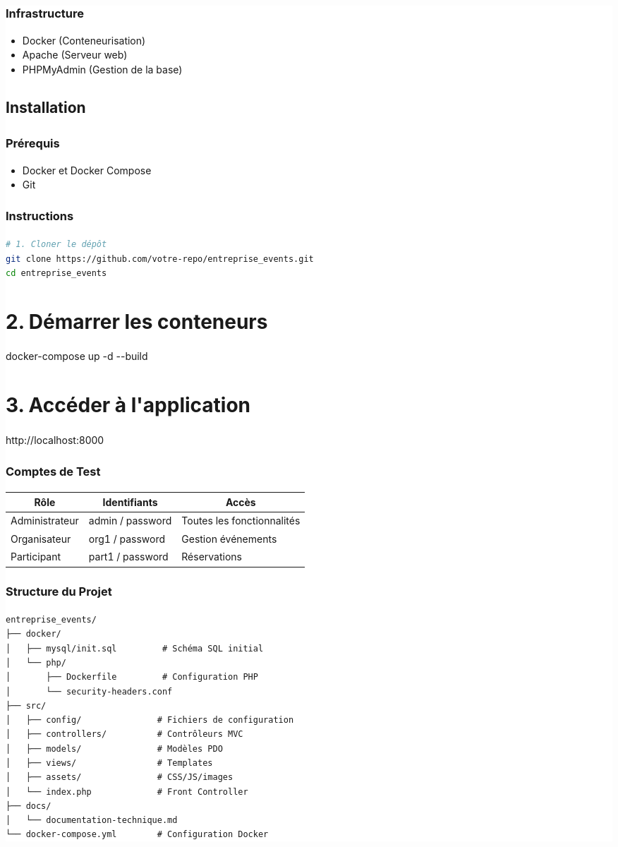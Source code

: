 ### Infrastructure
- Docker (Conteneurisation)
- Apache (Serveur web)
- PHPMyAdmin (Gestion de la base)

## Installation

### Prérequis
- Docker et Docker Compose
- Git 

### Instructions
```bash
# 1. Cloner le dépôt
git clone https://github.com/votre-repo/entreprise_events.git
cd entreprise_events
```
# 2. Démarrer les conteneurs
docker-compose up -d --build

# 3. Accéder à l'application
http://localhost:8000


### Comptes de Test

| Rôle           | Identifiants     | Accès                      |
| -------------- | ---------------- | -------------------------- |
| Administrateur | admin / password | Toutes les fonctionnalités |
| Organisateur   | org1 / password  | Gestion événements         |
| Participant    | part1 / password | Réservations               |


### Structure du Projet

```text
entreprise_events/
├── docker/
│   ├── mysql/init.sql         # Schéma SQL initial
│   └── php/
│       ├── Dockerfile         # Configuration PHP
│       └── security-headers.conf
├── src/
│   ├── config/               # Fichiers de configuration
│   ├── controllers/          # Contrôleurs MVC
│   ├── models/               # Modèles PDO
│   ├── views/                # Templates
│   ├── assets/               # CSS/JS/images
│   └── index.php             # Front Controller
├── docs/
│   └── documentation-technique.md
└── docker-compose.yml        # Configuration Docker
```
